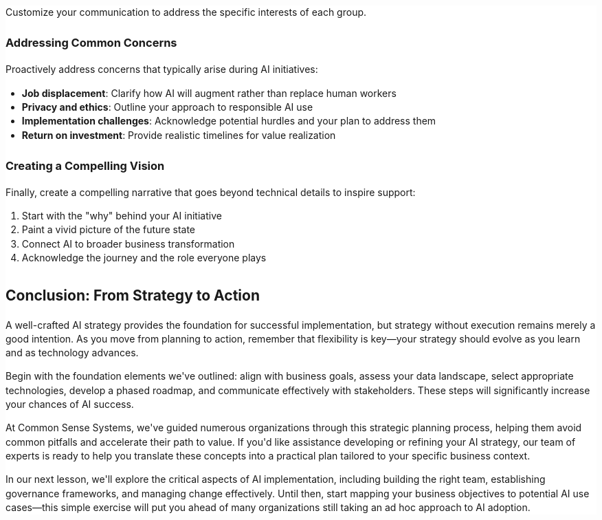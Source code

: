 Customize your communication to address the specific interests of each group.

### Addressing Common Concerns

Proactively address concerns that typically arise during AI initiatives:

- **Job displacement**: Clarify how AI will augment rather than replace human workers
- **Privacy and ethics**: Outline your approach to responsible AI use
- **Implementation challenges**: Acknowledge potential hurdles and your plan to address them
- **Return on investment**: Provide realistic timelines for value realization

### Creating a Compelling Vision

Finally, create a compelling narrative that goes beyond technical details to inspire support:

1. Start with the "why" behind your AI initiative
2. Paint a vivid picture of the future state
3. Connect AI to broader business transformation
4. Acknowledge the journey and the role everyone plays

## Conclusion: From Strategy to Action

A well-crafted AI strategy provides the foundation for successful implementation, but strategy without execution remains merely a good intention. As you move from planning to action, remember that flexibility is key—your strategy should evolve as you learn and as technology advances.

Begin with the foundation elements we've outlined: align with business goals, assess your data landscape, select appropriate technologies, develop a phased roadmap, and communicate effectively with stakeholders. These steps will significantly increase your chances of AI success.

At Common Sense Systems, we've guided numerous organizations through this strategic planning process, helping them avoid common pitfalls and accelerate their path to value. If you'd like assistance developing or refining your AI strategy, our team of experts is ready to help you translate these concepts into a practical plan tailored to your specific business context.

In our next lesson, we'll explore the critical aspects of AI implementation, including building the right team, establishing governance frameworks, and managing change effectively. Until then, start mapping your business objectives to potential AI use cases—this simple exercise will put you ahead of many organizations still taking an ad hoc approach to AI adoption.